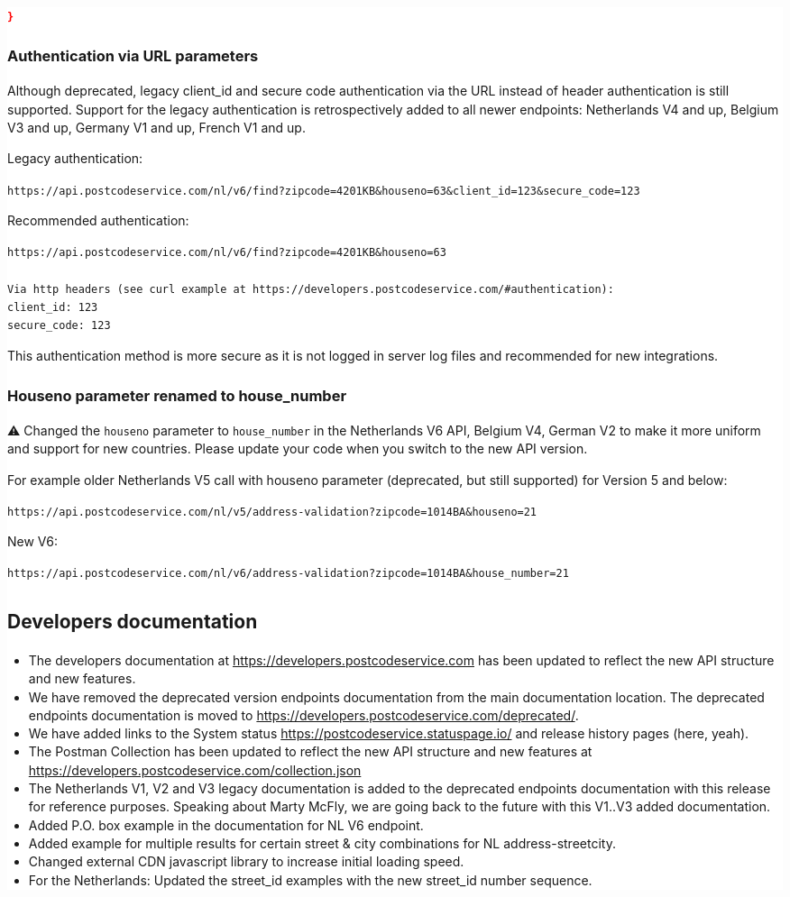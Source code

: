 ```json
}
```

### Authentication via URL parameters

Although deprecated, legacy client_id and secure code authentication via the URL instead of header
authentication is still supported. Support for the legacy authentication is retrospectively added
to all newer endpoints:
Netherlands V4 and up, Belgium V3 and up, Germany V1 and up, French V1 and up.

Legacy authentication:

```text
https://api.postcodeservice.com/nl/v6/find?zipcode=4201KB&houseno=63&client_id=123&secure_code=123
```

Recommended authentication:

```text
https://api.postcodeservice.com/nl/v6/find?zipcode=4201KB&houseno=63

Via http headers (see curl example at https://developers.postcodeservice.com/#authentication):
client_id: 123
secure_code: 123
```

This authentication method is more secure as it is not logged in server log files and recommended
for new integrations.

### Houseno parameter renamed to house_number

⚠ Changed the `houseno` parameter to `house_number` in the Netherlands V6 API, Belgium V4, German
V2 to make it more uniform and support for new countries. Please update your code when you switch to
the new API version.

For example older Netherlands V5 call with houseno parameter (deprecated, but still supported) for
Version 5 and below:

```text
https://api.postcodeservice.com/nl/v5/address-validation?zipcode=1014BA&houseno=21
```

New V6:

```text
https://api.postcodeservice.com/nl/v6/address-validation?zipcode=1014BA&house_number=21
```

## Developers documentation

* The developers documentation at https://developers.postcodeservice.com has been updated to reflect
  the new API structure and new features.
* We have removed the deprecated version endpoints documentation from the main documentation
  location. The deprecated endpoints documentation is moved
  to https://developers.postcodeservice.com/deprecated/.
* We have added links to the System status https://postcodeservice.statuspage.io/ and release
  history pages (here, yeah).
* The Postman Collection has been updated to reflect the new API structure and new features
  at https://developers.postcodeservice.com/collection.json
* The Netherlands V1, V2 and V3 legacy documentation is added to the deprecated endpoints
  documentation with this release for reference purposes. Speaking about Marty McFly, we are going
  back to the future with this V1..V3 added documentation.
* Added P.O. box example in the documentation for NL V6 endpoint.
* Added example for multiple results for certain street & city combinations for NL
  address-streetcity.
* Changed external CDN javascript library to increase initial loading speed.
* For the Netherlands: Updated the street_id examples with the new street_id number sequence.
